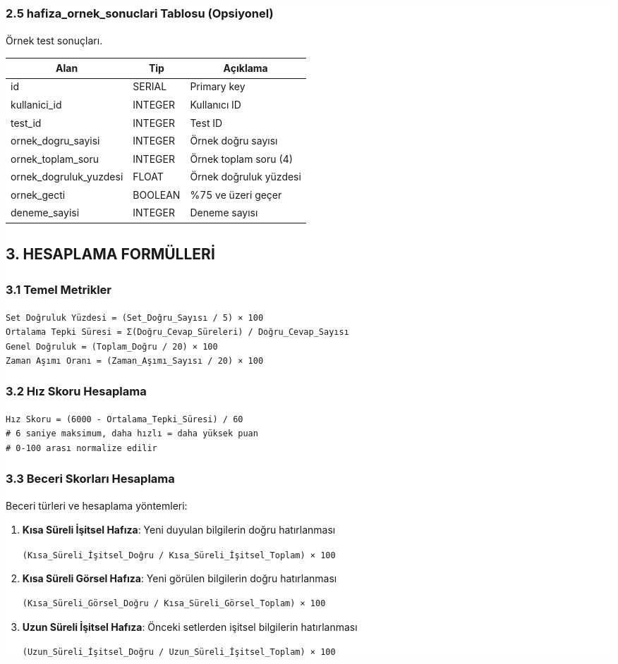 ### 2.5 hafiza_ornek_sonuclari Tablosu (Opsiyonel)
Örnek test sonuçları.

| Alan | Tip | Açıklama |
|------|-----|----------|
| id | SERIAL | Primary key |
| kullanici_id | INTEGER | Kullanıcı ID |
| test_id | INTEGER | Test ID |
| ornek_dogru_sayisi | INTEGER | Örnek doğru sayısı |
| ornek_toplam_soru | INTEGER | Örnek toplam soru (4) |
| ornek_dogruluk_yuzdesi | FLOAT | Örnek doğruluk yüzdesi |
| ornek_gecti | BOOLEAN | %75 ve üzeri geçer |
| deneme_sayisi | INTEGER | Deneme sayısı |

## 3. HESAPLAMA FORMÜLLERİ

### 3.1 Temel Metrikler

```
Set Doğruluk Yüzdesi = (Set_Doğru_Sayısı / 5) × 100
Ortalama Tepki Süresi = Σ(Doğru_Cevap_Süreleri) / Doğru_Cevap_Sayısı
Genel Doğruluk = (Toplam_Doğru / 20) × 100
Zaman Aşımı Oranı = (Zaman_Aşımı_Sayısı / 20) × 100
```

### 3.2 Hız Skoru Hesaplama

```
Hız Skoru = (6000 - Ortalama_Tepki_Süresi) / 60
# 6 saniye maksimum, daha hızlı = daha yüksek puan
# 0-100 arası normalize edilir
```

### 3.3 Beceri Skorları Hesaplama

Beceri türleri ve hesaplama yöntemleri:

1. **Kısa Süreli İşitsel Hafıza**: Yeni duyulan bilgilerin doğru hatırlanması
   ```
   (Kısa_Süreli_İşitsel_Doğru / Kısa_Süreli_İşitsel_Toplam) × 100
   ```

2. **Kısa Süreli Görsel Hafıza**: Yeni görülen bilgilerin doğru hatırlanması
   ```
   (Kısa_Süreli_Görsel_Doğru / Kısa_Süreli_Görsel_Toplam) × 100
   ```

3. **Uzun Süreli İşitsel Hafıza**: Önceki setlerden işitsel bilgilerin hatırlanması
   ```
   (Uzun_Süreli_İşitsel_Doğru / Uzun_Süreli_İşitsel_Toplam) × 100
   ```
